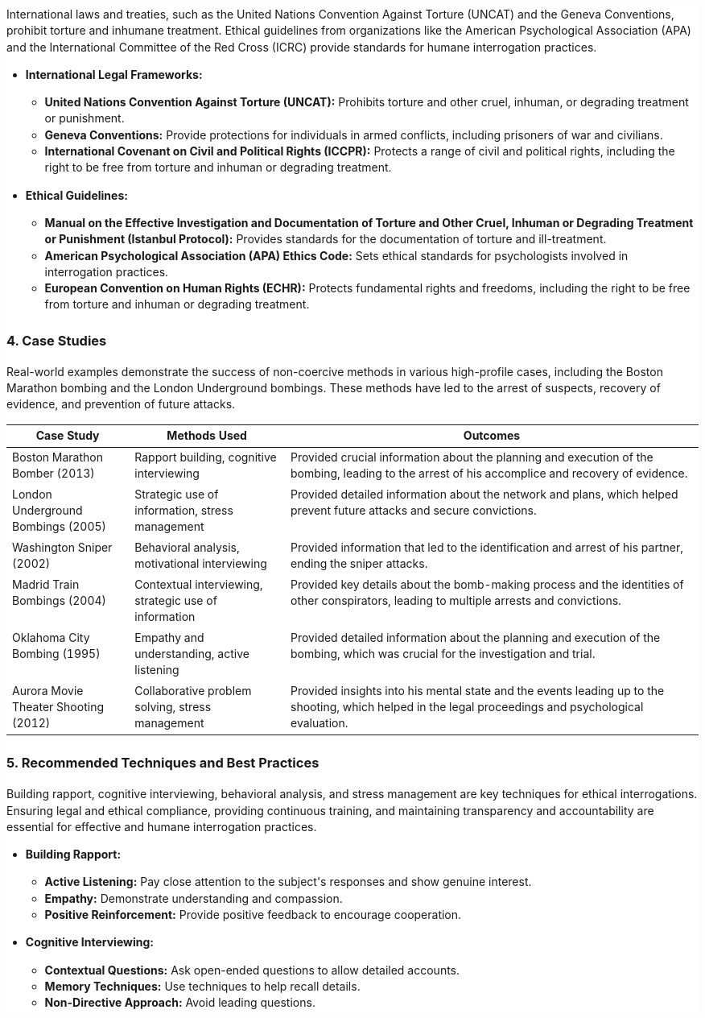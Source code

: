 International laws and treaties, such as the United Nations Convention Against Torture (UNCAT) and the Geneva Conventions, prohibit torture and inhumane treatment. Ethical guidelines from organizations like the American Psychological Association (APA) and the International Committee of the Red Cross (ICRC) provide standards for humane interrogation practices.

- **International Legal Frameworks:**
  - **United Nations Convention Against Torture (UNCAT):** Prohibits torture and other cruel, inhuman, or degrading treatment or punishment.
  - **Geneva Conventions:** Provide protections for individuals in armed conflicts, including prisoners of war and civilians.
  - **International Covenant on Civil and Political Rights (ICCPR):** Protects a range of civil and political rights, including the right to be free from torture and inhuman or degrading treatment.

- **Ethical Guidelines:**
  - **Manual on the Effective Investigation and Documentation of Torture and Other Cruel, Inhuman or Degrading Treatment or Punishment (Istanbul Protocol):** Provides standards for the documentation of torture and ill-treatment.
  - **American Psychological Association (APA) Ethics Code:** Sets ethical standards for psychologists involved in interrogation practices.
  - **European Convention on Human Rights (ECHR):** Protects fundamental rights and freedoms, including the right to be free from torture and inhuman or degrading treatment.

### 4. Case Studies

Real-world examples demonstrate the success of non-coercive methods in various high-profile cases, including the Boston Marathon bombing and the London Underground bombings. These methods have led to the arrest of suspects, recovery of evidence, and prevention of future attacks.

| Case Study | Methods Used | Outcomes |
|------------|--------------|----------|
| Boston Marathon Bomber (2013) | Rapport building, cognitive interviewing | Provided crucial information about the planning and execution of the bombing, leading to the arrest of his accomplice and recovery of evidence. |
| London Underground Bombings (2005) | Strategic use of information, stress management | Provided detailed information about the network and plans, which helped prevent future attacks and secure convictions. |
| Washington Sniper (2002) | Behavioral analysis, motivational interviewing | Provided information that led to the identification and arrest of his partner, ending the sniper attacks. |
| Madrid Train Bombings (2004) | Contextual interviewing, strategic use of information | Provided key details about the bomb-making process and the identities of other conspirators, leading to multiple arrests and convictions. |
| Oklahoma City Bombing (1995) | Empathy and understanding, active listening | Provided detailed information about the planning and execution of the bombing, which was crucial for the investigation and trial. |
| Aurora Movie Theater Shooting (2012) | Collaborative problem solving, stress management | Provided insights into his mental state and the events leading up to the shooting, which helped in the legal proceedings and psychological evaluation. |

### 5. Recommended Techniques and Best Practices

Building rapport, cognitive interviewing, behavioral analysis, and stress management are key techniques for ethical interrogations. Ensuring legal and ethical compliance, providing continuous training, and maintaining transparency and accountability are essential for effective and humane interrogation practices.

- **Building Rapport:**
  - **Active Listening:** Pay close attention to the subject's responses and show genuine interest.
  - **Empathy:** Demonstrate understanding and compassion.
  - **Positive Reinforcement:** Provide positive feedback to encourage cooperation.

- **Cognitive Interviewing:**
  - **Contextual Questions:** Ask open-ended questions to allow detailed accounts.
  - **Memory Techniques:** Use techniques to help recall details.
  - **Non-Directive Approach:** Avoid leading questions.
